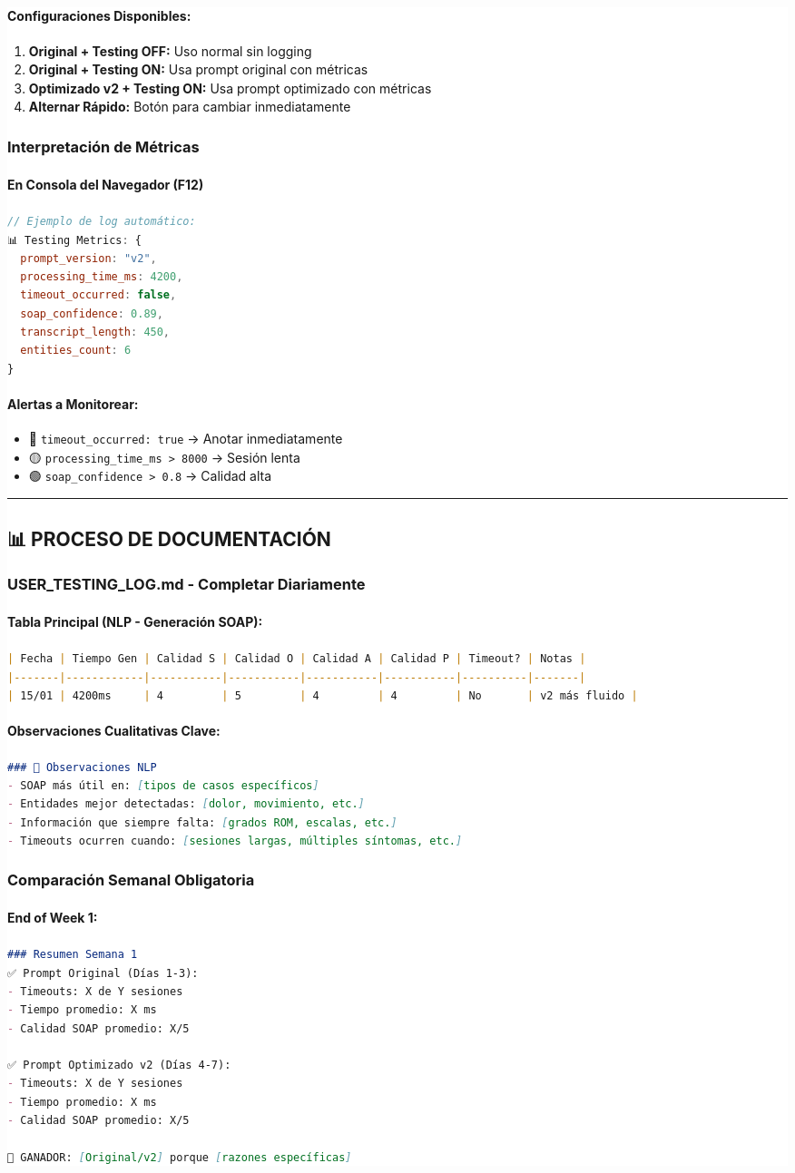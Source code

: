 #### **Configuraciones Disponibles:**
1. **Original + Testing OFF:** Uso normal sin logging
2. **Original + Testing ON:** Usa prompt original con métricas
3. **Optimizado v2 + Testing ON:** Usa prompt optimizado con métricas
4. **Alternar Rápido:** Botón para cambiar inmediatamente

### **Interpretación de Métricas**

#### **En Consola del Navegador (F12)**
```javascript
// Ejemplo de log automático:
📊 Testing Metrics: {
  prompt_version: "v2",
  processing_time_ms: 4200,
  timeout_occurred: false,
  soap_confidence: 0.89,
  transcript_length: 450,
  entities_count: 6
}
```

#### **Alertas a Monitorear:**
- 🔴 `timeout_occurred: true` → Anotar inmediatamente
- 🟡 `processing_time_ms > 8000` → Sesión lenta
- 🟢 `soap_confidence > 0.8` → Calidad alta

---

## 📊 **PROCESO DE DOCUMENTACIÓN**

### **USER_TESTING_LOG.md - Completar Diariamente**

#### **Tabla Principal (NLP - Generación SOAP):**
```markdown
| Fecha | Tiempo Gen | Calidad S | Calidad O | Calidad A | Calidad P | Timeout? | Notas |
|-------|------------|-----------|-----------|-----------|-----------|----------|-------|
| 15/01 | 4200ms     | 4         | 5         | 4         | 4         | No       | v2 más fluido |
```

#### **Observaciones Cualitativas Clave:**
```markdown
### 📝 Observaciones NLP
- SOAP más útil en: [tipos de casos específicos]
- Entidades mejor detectadas: [dolor, movimiento, etc.]
- Información que siempre falta: [grados ROM, escalas, etc.]
- Timeouts ocurren cuando: [sesiones largas, múltiples síntomas, etc.]
```

### **Comparación Semanal Obligatoria**

#### **End of Week 1:**
```markdown
### Resumen Semana 1
✅ Prompt Original (Días 1-3):
- Timeouts: X de Y sesiones
- Tiempo promedio: X ms
- Calidad SOAP promedio: X/5

✅ Prompt Optimizado v2 (Días 4-7):
- Timeouts: X de Y sesiones  
- Tiempo promedio: X ms
- Calidad SOAP promedio: X/5

🎯 GANADOR: [Original/v2] porque [razones específicas]
```